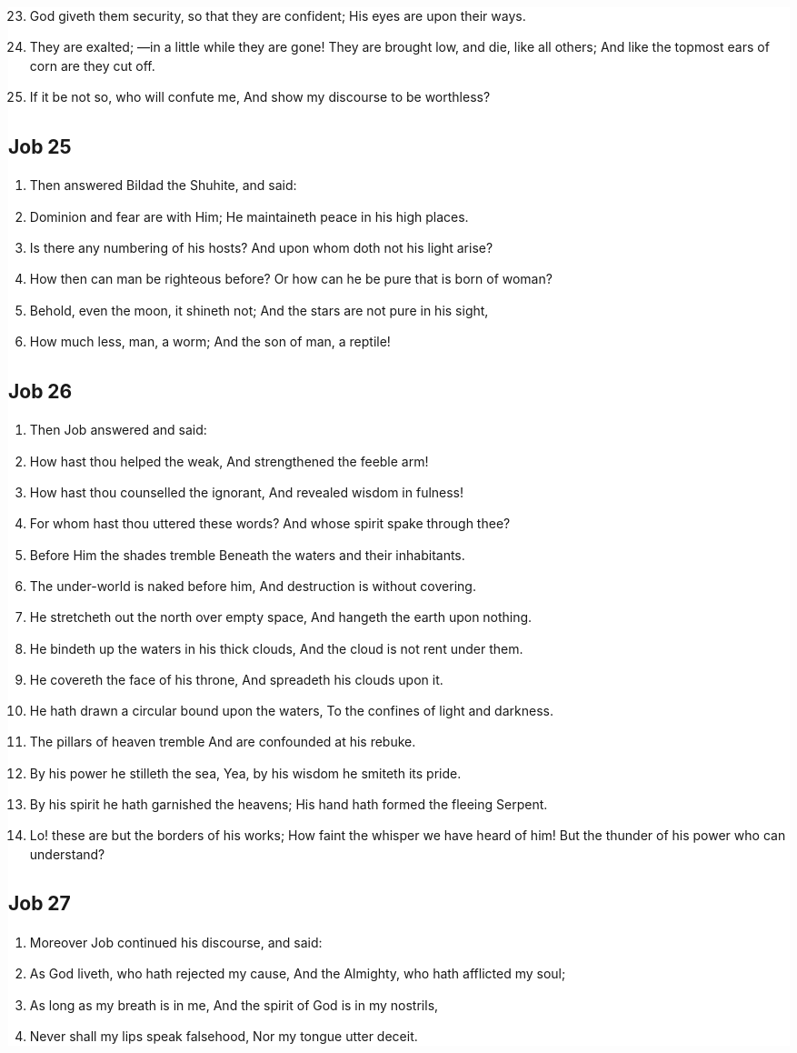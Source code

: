 23. God giveth them security, so that they are confident; His eyes are upon their ways.

24. They are exalted; —in a little while they are gone! They are brought low, and die, like all others; And like the topmost ears of corn are they cut off.

25. If it be not so, who will confute me, And show my discourse to be worthless?

## Job 25

1. Then answered Bildad the Shuhite, and said:

2. Dominion and fear are with Him; He maintaineth peace in his high places.

3. Is there any numbering of his hosts? And upon whom doth not his light arise?

4. How then can man be righteous before? Or how can he be pure that is born of woman?

5. Behold, even the moon, it shineth not; And the stars are not pure in his sight,

6. How much less, man, a worm; And the son of man, a reptile!

## Job 26

1. Then Job answered and said:

2. How hast thou helped the weak, And strengthened the feeble arm!

3. How hast thou counselled the ignorant, And revealed wisdom in fulness!

4. For whom hast thou uttered these words? And whose spirit spake through thee?

5. Before Him the shades tremble Beneath the waters and their inhabitants.

6. The under-world is naked before him, And destruction is without covering.

7. He stretcheth out the north over empty space, And hangeth the earth upon nothing.

8. He bindeth up the waters in his thick clouds, And the cloud is not rent under them.

9. He covereth the face of his throne, And spreadeth his clouds upon it.

10. He hath drawn a circular bound upon the waters, To the confines of light and darkness.

11. The pillars of heaven tremble And are confounded at his rebuke.

12. By his power he stilleth the sea, Yea, by his wisdom he smiteth its pride.

13. By his spirit he hath garnished the heavens; His hand hath formed the fleeing Serpent.

14. Lo! these are but the borders of his works; How faint the whisper we have heard of him! But the thunder of his power who can understand?

## Job 27

1. Moreover Job continued his discourse, and said:

2. As God liveth, who hath rejected my cause, And the Almighty, who hath afflicted my soul;

3. As long as my breath is in me, And the spirit of God is in my nostrils,

4. Never shall my lips speak falsehood, Nor my tongue utter deceit.

